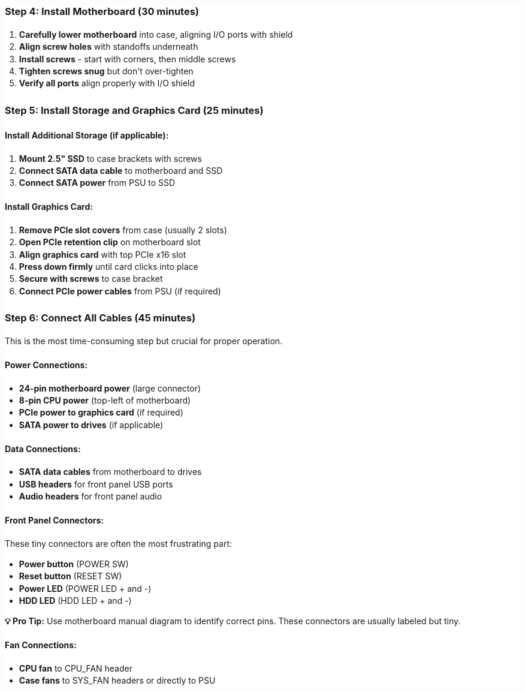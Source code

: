 ### **Step 4: Install Motherboard (30 minutes)**

1. **Carefully lower motherboard** into case, aligning I/O ports with shield
2. **Align screw holes** with standoffs underneath
3. **Install screws** - start with corners, then middle screws
4. **Tighten screws snug** but don't over-tighten
5. **Verify all ports** align properly with I/O shield

### **Step 5: Install Storage and Graphics Card (25 minutes)**

#### **Install Additional Storage (if applicable):**
1. **Mount 2.5" SSD** to case brackets with screws
2. **Connect SATA data cable** to motherboard and SSD
3. **Connect SATA power** from PSU to SSD

#### **Install Graphics Card:**
1. **Remove PCIe slot covers** from case (usually 2 slots)
2. **Open PCIe retention clip** on motherboard slot
3. **Align graphics card** with top PCIe x16 slot
4. **Press down firmly** until card clicks into place
5. **Secure with screws** to case bracket
6. **Connect PCIe power cables** from PSU (if required)

### **Step 6: Connect All Cables (45 minutes)**

This is the most time-consuming step but crucial for proper operation.

#### **Power Connections:**
- **24-pin motherboard power** (large connector)
- **8-pin CPU power** (top-left of motherboard)
- **PCIe power to graphics card** (if required)
- **SATA power to drives** (if applicable)

#### **Data Connections:**
- **SATA data cables** from motherboard to drives
- **USB headers** for front panel USB ports
- **Audio headers** for front panel audio

#### **Front Panel Connectors:**
These tiny connectors are often the most frustrating part:
- **Power button** (POWER SW)
- **Reset button** (RESET SW)
- **Power LED** (POWER LED + and -)
- **HDD LED** (HDD LED + and -)

**💡 Pro Tip:** Use motherboard manual diagram to identify correct pins. These connectors are usually labeled but tiny.

#### **Fan Connections:**
- **CPU fan** to CPU_FAN header
- **Case fans** to SYS_FAN headers or directly to PSU
